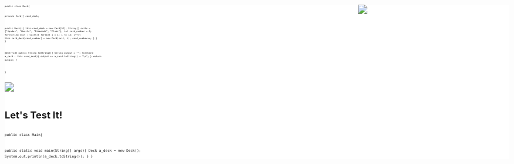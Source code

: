 <section>
  <div style="float: right; width: 30%">
    <img class="plain" style="width: 100%" src="/images/11.6.j.10.blackjack.deck.png">
  </div>
  <div style="width: 70%">
    <pre class="stretch" style="font-size: .33em"><code class="java">public class Deck{

  private Card[] card_deck;

  public Deck(){
    this.card_deck = new Card[52];
    String[] suits = {"Spades", "Hearts", "Diamonds", "Clubs"};
    int card_number = 0;
    for(String suit : suits){
      for(int i = 1; i <= 13; i++){
        this.card_deck[card_number] = new Card(suit, i);
        card_number++;
      }
    }
  }

  @Override
  public String toString(){
    String output = "";
    for(Card a_card : this.card_deck){
      output += a_card.toString() + "\n";
    }
    return output;
  }

}</code></pre>
  </div>
</section>


<section>
  <img class="stretch plain" src="/images/stop.png">
  <h3>Let's Test It!</h3>
</section>



<section>
  <div style="float: right; width: 30%">
    <img class="plain" style="width: 100%; opacity: 0" src="/images/11.6.j.10.java_ordered.png">
  </div>
  <div style="width: 70%">
    <pre class="stretch" style="font-size: .5em"><code class="java">public class Main{

  public static void main(String[] args){
    Deck a_deck = new Deck();
    System.out.println(a_deck.toString());
  }
}</code></pre>
  </div>
</section>
